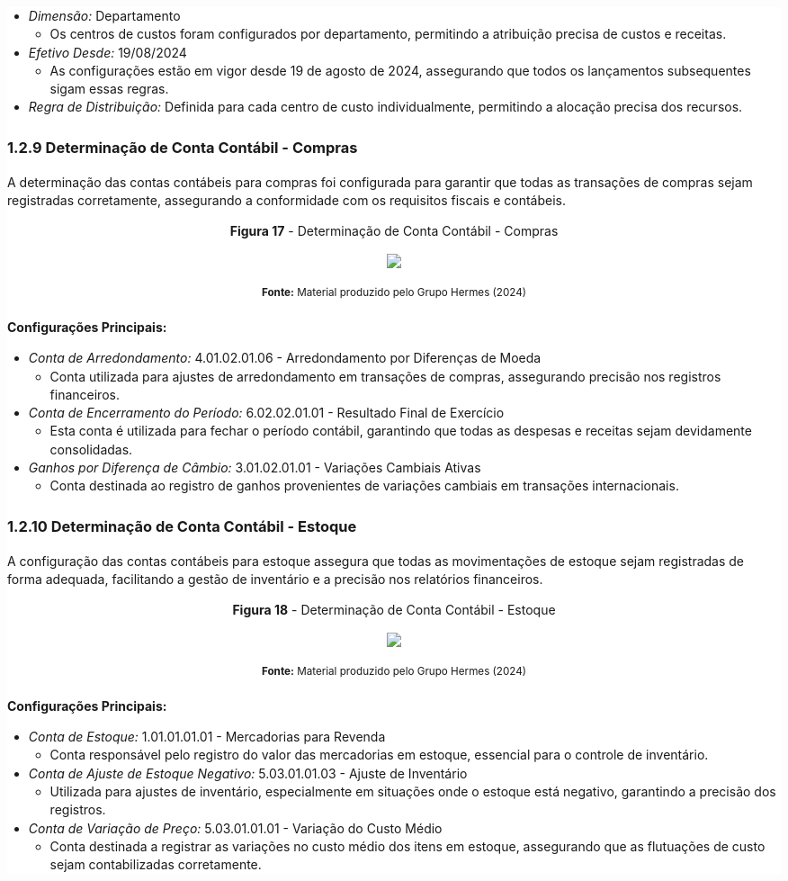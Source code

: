 - *Dimensão:* Departamento
    - Os centros de custos foram configurados por departamento, permitindo a atribuição precisa de custos e receitas.
- *Efetivo Desde:* 19/08/2024
    - As configurações estão em vigor desde 19 de agosto de 2024, assegurando que todos os lançamentos subsequentes sigam essas regras.
- *Regra de Distribuição:* Definida para cada centro de custo individualmente, permitindo a alocação precisa dos recursos.

### 1.2.9 Determinação de Conta Contábil - Compras

A determinação das contas contábeis para compras foi configurada para garantir que todas as transações de compras sejam registradas corretamente, assegurando a conformidade com os requisitos fiscais e contábeis.

<div align="center">
<p><b>Figura 17</b> - Determinação de Conta Contábil - Compras</p>
<a href="https://res.cloudinary.com/dmornatkl/image/upload/v1724375512/Determinação_de_Conta_Contábil_-_Compras_gsgiej.png"><img src="https://res.cloudinary.com/dmornatkl/image/upload/v1724375512/Determinação_de_Conta_Contábil_-_Compras_gsgiej.png" width="80%"></a>

<sup><b>Fonte:</b> Material produzido pelo Grupo Hermes (2024)</sup>
</div>

**Configurações Principais:**

- *Conta de Arredondamento:* 4.01.02.01.06 - Arredondamento por Diferenças de Moeda
    - Conta utilizada para ajustes de arredondamento em transações de compras, assegurando precisão nos registros financeiros.
- *Conta de Encerramento do Período:* 6.02.02.01.01 - Resultado Final de Exercício
    - Esta conta é utilizada para fechar o período contábil, garantindo que todas as despesas e receitas sejam devidamente consolidadas.
- *Ganhos por Diferença de Câmbio:* 3.01.02.01.01 - Variações Cambiais Ativas
    - Conta destinada ao registro de ganhos provenientes de variações cambiais em transações internacionais.

### 1.2.10 Determinação de Conta Contábil - Estoque

A configuração das contas contábeis para estoque assegura que todas as movimentações de estoque sejam registradas de forma adequada, facilitando a gestão de inventário e a precisão nos relatórios financeiros.

<div align="center">
<p><b>Figura 18</b> - Determinação de Conta Contábil - Estoque</p>
<a href="https://res.cloudinary.com/dmornatkl/image/upload/v1724375512/Determinação_de_Conta_Contábil_-_Estoque_uwe1j0.png"><img src="https://res.cloudinary.com/dmornatkl/image/upload/v1724375512/Determinação_de_Conta_Contábil_-_Estoque_uwe1j0.png" width="80%"></a>

<sup><b>Fonte:</b> Material produzido pelo Grupo Hermes (2024)</sup>
</div>

**Configurações Principais:**

- *Conta de Estoque:* 1.01.01.01.01 - Mercadorias para Revenda
    - Conta responsável pelo registro do valor das mercadorias em estoque, essencial para o controle de inventário.
- *Conta de Ajuste de Estoque Negativo:* 5.03.01.01.03 - Ajuste de Inventário
    - Utilizada para ajustes de inventário, especialmente em situações onde o estoque está negativo, garantindo a precisão dos registros.
- *Conta de Variação de Preço:* 5.03.01.01.01 - Variação do Custo Médio
    - Conta destinada a registrar as variações no custo médio dos itens em estoque, assegurando que as flutuações de custo sejam contabilizadas corretamente.
